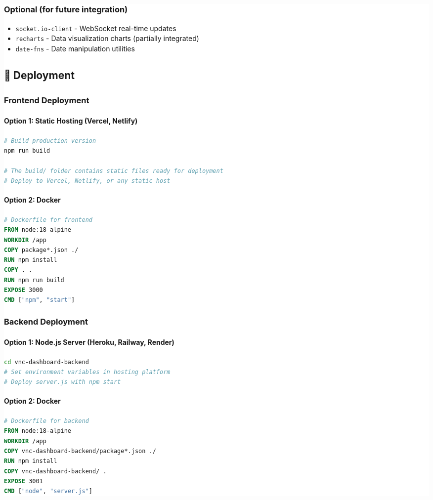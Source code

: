 ### Optional (for future integration)
- `socket.io-client` - WebSocket real-time updates
- `recharts` - Data visualization charts (partially integrated)
- `date-fns` - Date manipulation utilities

## 🚢 Deployment

### Frontend Deployment

#### Option 1: Static Hosting (Vercel, Netlify)
```bash
# Build production version
npm run build

# The build/ folder contains static files ready for deployment
# Deploy to Vercel, Netlify, or any static host
```

#### Option 2: Docker
```dockerfile
# Dockerfile for frontend
FROM node:18-alpine
WORKDIR /app
COPY package*.json ./
RUN npm install
COPY . .
RUN npm run build
EXPOSE 3000
CMD ["npm", "start"]
```

### Backend Deployment

#### Option 1: Node.js Server (Heroku, Railway, Render)
```bash
cd vnc-dashboard-backend
# Set environment variables in hosting platform
# Deploy server.js with npm start
```

#### Option 2: Docker
```dockerfile
# Dockerfile for backend
FROM node:18-alpine
WORKDIR /app
COPY vnc-dashboard-backend/package*.json ./
RUN npm install
COPY vnc-dashboard-backend/ .
EXPOSE 3001
CMD ["node", "server.js"]
```
